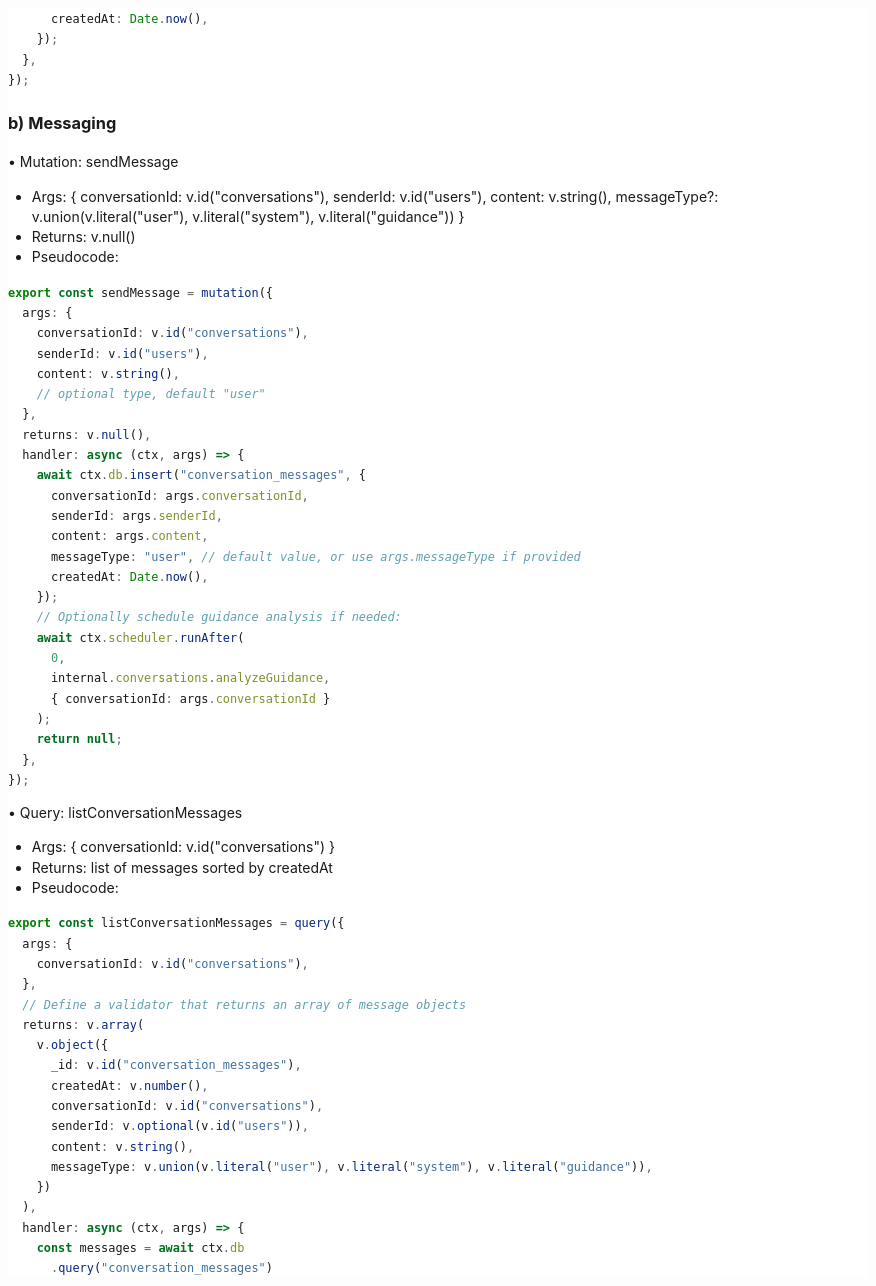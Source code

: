 ```ts
      createdAt: Date.now(),
    });
  },
});
```

### b) Messaging

• Mutation: sendMessage  
  - Args: { conversationId: v.id("conversations"), senderId: v.id("users"), content: v.string(), messageType?: v.union(v.literal("user"), v.literal("system"), v.literal("guidance")) }  
  - Returns: v.null()  
  - Pseudocode:
```ts
export const sendMessage = mutation({
  args: {
    conversationId: v.id("conversations"),
    senderId: v.id("users"),
    content: v.string(),
    // optional type, default "user"
  },
  returns: v.null(),
  handler: async (ctx, args) => {
    await ctx.db.insert("conversation_messages", {
      conversationId: args.conversationId,
      senderId: args.senderId,
      content: args.content,
      messageType: "user", // default value, or use args.messageType if provided
      createdAt: Date.now(),
    });
    // Optionally schedule guidance analysis if needed:
    await ctx.scheduler.runAfter(
      0,
      internal.conversations.analyzeGuidance,
      { conversationId: args.conversationId }
    );
    return null;
  },
});
```

• Query: listConversationMessages  
  - Args: { conversationId: v.id("conversations") }  
  - Returns: list of messages sorted by createdAt  
  - Pseudocode:
```ts
export const listConversationMessages = query({
  args: {
    conversationId: v.id("conversations"),
  },
  // Define a validator that returns an array of message objects
  returns: v.array(
    v.object({
      _id: v.id("conversation_messages"),
      createdAt: v.number(),
      conversationId: v.id("conversations"),
      senderId: v.optional(v.id("users")),
      content: v.string(),
      messageType: v.union(v.literal("user"), v.literal("system"), v.literal("guidance")),
    })
  ),
  handler: async (ctx, args) => {
    const messages = await ctx.db
      .query("conversation_messages")
```